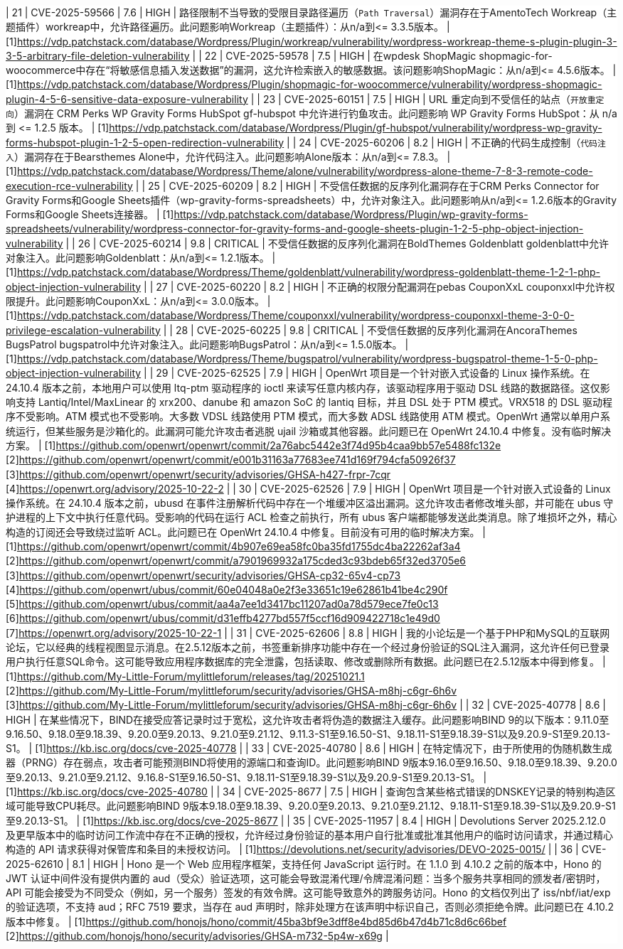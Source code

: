 | 21 | CVE-2025-59566 | 7.6  | HIGH | 路径限制不当导致的受限目录路径遍历（`Path Traversal`）漏洞存在于AmentoTech Workreap（主题插件）workreap中，允许路径遍历。此问题影响Workreap（主题插件）：从n/a到<= 3.3.5版本。 | [1]https://vdp.patchstack.com/database/Wordpress/Plugin/workreap/vulnerability/wordpress-workreap-theme-s-plugin-plugin-3-3-5-arbitrary-file-deletion-vulnerability |
| 22 | CVE-2025-59578 | 7.5  | HIGH | 在wpdesk ShopMagic shopmagic-for-woocommerce中存在“将敏感信息插入发送数据”的漏洞，这允许检索嵌入的敏感数据。该问题影响ShopMagic：从n/a到<= 4.5.6版本。 | [1]https://vdp.patchstack.com/database/Wordpress/Plugin/shopmagic-for-woocommerce/vulnerability/wordpress-shopmagic-plugin-4-5-6-sensitive-data-exposure-vulnerability |
| 23 | CVE-2025-60151 | 7.5  | HIGH | URL 重定向到不受信任的站点（`开放重定向`）漏洞在 CRM Perks WP Gravity Forms HubSpot gf-hubspot 中允许进行钓鱼攻击。此问题影响 WP Gravity Forms HubSpot：从 n/a 到 <= 1.2.5 版本。 | [1]https://vdp.patchstack.com/database/Wordpress/Plugin/gf-hubspot/vulnerability/wordpress-wp-gravity-forms-hubspot-plugin-1-2-5-open-redirection-vulnerability |
| 24 | CVE-2025-60206 | 8.2  | HIGH | 不正确的代码生成控制（`代码注入`）漏洞存在于Bearsthemes Alone中，允许代码注入。此问题影响Alone版本：从n/a到<= 7.8.3。 | [1]https://vdp.patchstack.com/database/Wordpress/Theme/alone/vulnerability/wordpress-alone-theme-7-8-3-remote-code-execution-rce-vulnerability |
| 25 | CVE-2025-60209 | 8.2  | HIGH | 不受信任数据的反序列化漏洞存在于CRM Perks Connector for Gravity Forms和Google Sheets插件（wp-gravity-forms-spreadsheets）中，允许对象注入。此问题影响从n/a到<= 1.2.6版本的Gravity Forms和Google Sheets连接器。 | [1]https://vdp.patchstack.com/database/Wordpress/Plugin/wp-gravity-forms-spreadsheets/vulnerability/wordpress-connector-for-gravity-forms-and-google-sheets-plugin-1-2-5-php-object-injection-vulnerability |
| 26 | CVE-2025-60214 | 9.8  | CRITICAL | 不受信任数据的反序列化漏洞在BoldThemes Goldenblatt goldenblatt中允许对象注入。此问题影响Goldenblatt：从n/a到<= 1.2.1版本。 | [1]https://vdp.patchstack.com/database/Wordpress/Theme/goldenblatt/vulnerability/wordpress-goldenblatt-theme-1-2-1-php-object-injection-vulnerability |
| 27 | CVE-2025-60220 | 8.2  | HIGH | 不正确的权限分配漏洞在pebas CouponXxL couponxxl中允许权限提升。此问题影响CouponXxL：从n/a到<= 3.0.0版本。 | [1]https://vdp.patchstack.com/database/Wordpress/Theme/couponxxl/vulnerability/wordpress-couponxxl-theme-3-0-0-privilege-escalation-vulnerability |
| 28 | CVE-2025-60225 | 9.8  | CRITICAL | 不受信任数据的反序列化漏洞在AncoraThemes BugsPatrol bugspatrol中允许对象注入。此问题影响BugsPatrol：从n/a到<= 1.5.0版本。 | [1]https://vdp.patchstack.com/database/Wordpress/Theme/bugspatrol/vulnerability/wordpress-bugspatrol-theme-1-5-0-php-object-injection-vulnerability |
| 29 | CVE-2025-62525 | 7.9  | HIGH | OpenWrt 项目是一个针对嵌入式设备的 Linux 操作系统。在 24.10.4 版本之前，本地用户可以使用 ltq-ptm 驱动程序的 ioctl 来读写任意内核内存，该驱动程序用于驱动 DSL 线路的数据路径。这仅影响支持 Lantiq/Intel/MaxLinear 的 xrx200、danube 和 amazon SoC 的 lantiq 目标，并且 DSL 处于 PTM 模式。VRX518 的 DSL 驱动程序不受影响。ATM 模式也不受影响。大多数 VDSL 线路使用 PTM 模式，而大多数 ADSL 线路使用 ATM 模式。OpenWrt 通常以单用户系统运行，但某些服务是沙箱化的。此漏洞可能允许攻击者逃脱 ujail 沙箱或其他容器。此问题已在 OpenWrt 24.10.4 中修复。没有临时解决方案。 | [1]https://github.com/openwrt/openwrt/commit/2a76abc5442e3f74d95b4caa9bb57e5488fc132e<br>[2]https://github.com/openwrt/openwrt/commit/e001b31163a77683ee741d169f794cfa50926f37<br>[3]https://github.com/openwrt/openwrt/security/advisories/GHSA-h427-frpr-7cqr<br>[4]https://openwrt.org/advisory/2025-10-22-2 |
| 30 | CVE-2025-62526 | 7.9  | HIGH | OpenWrt 项目是一个针对嵌入式设备的 Linux 操作系统。在 24.10.4 版本之前，ubusd 在事件注册解析代码中存在一个堆缓冲区溢出漏洞。这允许攻击者修改堆头部，并可能在 ubus 守护进程的上下文中执行任意代码。受影响的代码在运行 ACL 检查之前执行，所有 ubus 客户端都能够发送此类消息。除了堆损坏之外，精心构造的订阅还会导致绕过监听 ACL。此问题已在 OpenWrt 24.10.4 中修复。目前没有可用的临时解决方案。 | [1]https://github.com/openwrt/openwrt/commit/4b907e69ea58fc0ba35fd1755dc4ba22262af3a4<br>[2]https://github.com/openwrt/openwrt/commit/a7901969932a175cded3c93bdeb65f32ed3705e6<br>[3]https://github.com/openwrt/openwrt/security/advisories/GHSA-cp32-65v4-cp73<br>[4]https://github.com/openwrt/ubus/commit/60e04048a0e2f3e33651c19e62861b41be4c290f<br>[5]https://github.com/openwrt/ubus/commit/aa4a7ee1d3417bc11207ad0a78d579ece7fe0c13<br>[6]https://github.com/openwrt/ubus/commit/d31effb4277bd557f5ccf16d909422718c1e49d0<br>[7]https://openwrt.org/advisory/2025-10-22-1 |
| 31 | CVE-2025-62606 | 8.8  | HIGH | 我的小论坛是一个基于PHP和MySQL的互联网论坛，它以经典的线程视图显示消息。在2.5.12版本之前，书签重新排序功能中存在一个经过身份验证的SQL注入漏洞，这允许任何已登录用户执行任意SQL命令。这可能导致应用程序数据库的完全泄露，包括读取、修改或删除所有数据。此问题已在2.5.12版本中得到修复。 | [1]https://github.com/My-Little-Forum/mylittleforum/releases/tag/20251021.1<br>[2]https://github.com/My-Little-Forum/mylittleforum/security/advisories/GHSA-m8hj-c6gr-6h6v<br>[3]https://github.com/My-Little-Forum/mylittleforum/security/advisories/GHSA-m8hj-c6gr-6h6v |
| 32 | CVE-2025-40778 | 8.6  | HIGH | 在某些情况下，BIND在接受应答记录时过于宽松，这允许攻击者将伪造的数据注入缓存。此问题影响BIND 9的以下版本：9.11.0至9.16.50、9.18.0至9.18.39、9.20.0至9.20.13、9.21.0至9.21.12、9.11.3-S1至9.16.50-S1、9.18.11-S1至9.18.39-S1以及9.20.9-S1至9.20.13-S1。 | [1]https://kb.isc.org/docs/cve-2025-40778 |
| 33 | CVE-2025-40780 | 8.6  | HIGH | 在特定情况下，由于所使用的伪随机数生成器（PRNG）存在弱点，攻击者可能预测BIND将使用的源端口和查询ID。此问题影响BIND 9版本9.16.0至9.16.50、9.18.0至9.18.39、9.20.0至9.20.13、9.21.0至9.21.12、9.16.8-S1至9.16.50-S1、9.18.11-S1至9.18.39-S1以及9.20.9-S1至9.20.13-S1。 | [1]https://kb.isc.org/docs/cve-2025-40780 |
| 34 | CVE-2025-8677 | 7.5  | HIGH | 查询包含某些格式错误的DNSKEY记录的特别构造区域可能导致CPU耗尽。此问题影响BIND 9版本9.18.0至9.18.39、9.20.0至9.20.13、9.21.0至9.21.12、9.18.11-S1至9.18.39-S1以及9.20.9-S1至9.20.13-S1。 | [1]https://kb.isc.org/docs/cve-2025-8677 |
| 35 | CVE-2025-11957 | 8.4  | HIGH | Devolutions Server 2025.2.12.0 及更早版本中的临时访问工作流中存在不正确的授权，允许经过身份验证的基本用户自行批准或批准其他用户的临时访问请求，并通过精心构造的 API 请求获得对保管库和条目的未授权访问。 | [1]https://devolutions.net/security/advisories/DEVO-2025-0015/ |
| 36 | CVE-2025-62610 | 8.1  | HIGH | Hono 是一个 Web 应用程序框架，支持任何 JavaScript 运行时。在 1.1.0 到 4.10.2 之前的版本中，Hono 的 JWT 认证中间件没有提供内置的 aud（受众）验证选项，这可能会导致混淆代理/令牌混淆问题：当多个服务共享相同的颁发者/密钥时，API 可能会接受为不同受众（例如，另一个服务）签发的有效令牌。这可能导致意外的跨服务访问。Hono 的文档仅列出了 iss/nbf/iat/exp 的验证选项，不支持 aud；RFC 7519 要求，当存在 aud 声明时，除非处理方在该声明中标识自己，否则必须拒绝令牌。此问题已在 4.10.2 版本中修复。 | [1]https://github.com/honojs/hono/commit/45ba3bf9e3dff8e4bd85d6b47d4b71c8d6c66bef<br>[2]https://github.com/honojs/hono/security/advisories/GHSA-m732-5p4w-x69g |